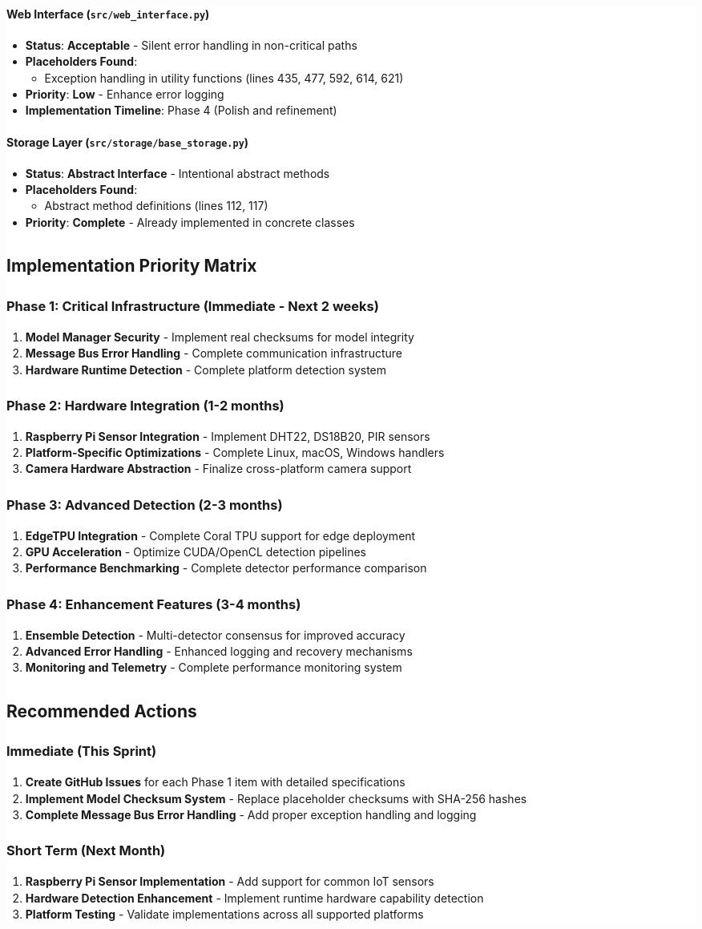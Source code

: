 #### Web Interface (`src/web_interface.py`)
- **Status**: **Acceptable** - Silent error handling in non-critical paths
- **Placeholders Found**:
  - Exception handling in utility functions (lines 435, 477, 592, 614, 621)
- **Priority**: **Low** - Enhance error logging
- **Implementation Timeline**: Phase 4 (Polish and refinement)

#### Storage Layer (`src/storage/base_storage.py`)
- **Status**: **Abstract Interface** - Intentional abstract methods
- **Placeholders Found**:
  - Abstract method definitions (lines 112, 117)
- **Priority**: **Complete** - Already implemented in concrete classes

## Implementation Priority Matrix

### Phase 1: Critical Infrastructure (Immediate - Next 2 weeks)
1. **Model Manager Security** - Implement real checksums for model integrity
2. **Message Bus Error Handling** - Complete communication infrastructure
3. **Hardware Runtime Detection** - Complete platform detection system

### Phase 2: Hardware Integration (1-2 months)
1. **Raspberry Pi Sensor Integration** - Implement DHT22, DS18B20, PIR sensors
2. **Platform-Specific Optimizations** - Complete Linux, macOS, Windows handlers
3. **Camera Hardware Abstraction** - Finalize cross-platform camera support

### Phase 3: Advanced Detection (2-3 months)
1. **EdgeTPU Integration** - Complete Coral TPU support for edge deployment
2. **GPU Acceleration** - Optimize CUDA/OpenCL detection pipelines
3. **Performance Benchmarking** - Complete detector performance comparison

### Phase 4: Enhancement Features (3-4 months)
1. **Ensemble Detection** - Multi-detector consensus for improved accuracy
2. **Advanced Error Handling** - Enhanced logging and recovery mechanisms
3. **Monitoring and Telemetry** - Complete performance monitoring system

## Recommended Actions

### Immediate (This Sprint)
1. **Create GitHub Issues** for each Phase 1 item with detailed specifications
2. **Implement Model Checksum System** - Replace placeholder checksums with SHA-256 hashes
3. **Complete Message Bus Error Handling** - Add proper exception handling and logging

### Short Term (Next Month)
1. **Raspberry Pi Sensor Implementation** - Add support for common IoT sensors
2. **Hardware Detection Enhancement** - Implement runtime hardware capability detection
3. **Platform Testing** - Validate implementations across all supported platforms
